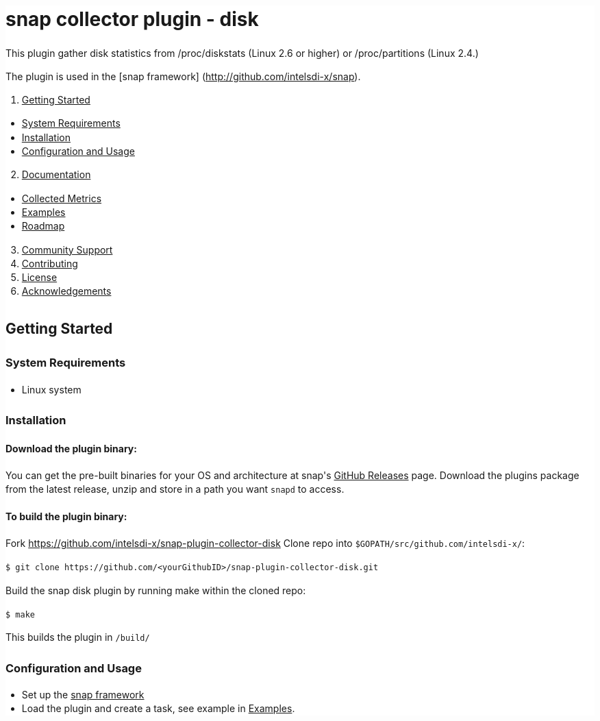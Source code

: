 # snap collector plugin - disk

This plugin gather disk statistics from /proc/diskstats (Linux 2.6 or higher) or /proc/partitions (Linux 2.4.)
															
The plugin is used in the [snap framework] (http://github.com/intelsdi-x/snap).				

1. [Getting Started](#getting-started)
  * [System Requirements](#system-requirements)
  * [Installation](#installation)
  * [Configuration and Usage](#configuration-and-usage)
2. [Documentation](#documentation)
  * [Collected Metrics](#collected-metrics)
  * [Examples](#examples)
  * [Roadmap](#roadmap)
3. [Community Support](#community-support)
4. [Contributing](#contributing)
5. [License](#license)
6. [Acknowledgements](#acknowledgements)

## Getting Started

### System Requirements

- Linux system

### Installation

#### Download the plugin binary:
You can get the pre-built binaries for your OS and architecture at snap's [GitHub Releases](https://github.com/intelsdi-x/snap/releases) page. Download the plugins package from the latest release, unzip and store in a path you want `snapd` to access.

#### To build the plugin binary:

Fork https://github.com/intelsdi-x/snap-plugin-collector-disk
Clone repo into `$GOPATH/src/github.com/intelsdi-x/`:

```
$ git clone https://github.com/<yourGithubID>/snap-plugin-collector-disk.git
```

Build the snap disk plugin by running make within the cloned repo:
```
$ make
```
This builds the plugin in `/build/`

### Configuration and Usage

* Set up the [snap framework](https://github.com/intelsdi-x/snap/blob/master/README.md#getting-started)
* Load the plugin and create a task, see example in [Examples](https://github.com/intelsdi-x/snap-plugin-collector-disk/blob/master/README.md#examples).
